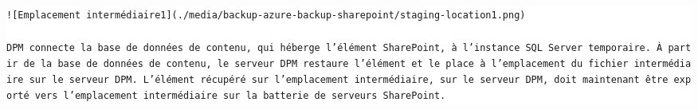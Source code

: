     ![Emplacement intermédiaire1](./media/backup-azure-backup-sharepoint/staging-location1.png)

    DPM connecte la base de données de contenu, qui héberge l’élément SharePoint, à l’instance SQL Server temporaire. À partir de la base de données de contenu, le serveur DPM restaure l’élément et le place à l’emplacement du fichier intermédiaire sur le serveur DPM. L’élément récupéré sur l’emplacement intermédiaire, sur le serveur DPM, doit maintenant être exporté vers l’emplacement intermédiaire sur la batterie de serveurs SharePoint.
